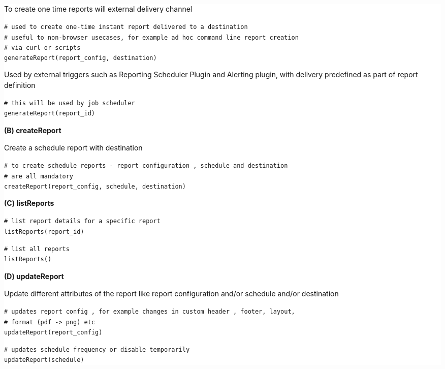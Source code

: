 To create one time reports will external delivery channel

```
# used to create one-time instant report delivered to a destination
# useful to non-browser usecases, for example ad hoc command line report creation 
# via curl or scripts 
generateReport(report_config, destination)
```

Used by external triggers such as Reporting Scheduler Plugin and Alerting plugin, with delivery predefined as part of report definition

```
# this will be used by job scheduler
generateReport(report_id)

```

**(B) createReport**

Create a schedule report with destination

```
# to create schedule reports - report configuration , schedule and destination 
# are all mandatory
createReport(report_config, schedule, destination)

```


**(C) listReports**

```
# list report details for a specific report
listReports(report_id)

```

```
# list all reports
listReports()

```


**(D) updateReport**

Update different attributes of the report like report configuration and/or schedule and/or destination

```
# updates report config , for example changes in custom header , footer, layout, 
# format (pdf -> png) etc 
updateReport(report_config)

```

```
# updates schedule frequency or disable temporarily
updateReport(schedule)

```
